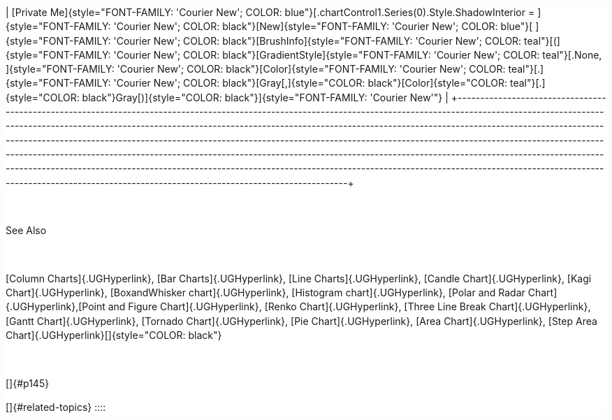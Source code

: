| [Private Me]{style="FONT-FAMILY: 'Courier New'; COLOR: blue"}[.chartControl1.Series(0).Style.ShadowInterior = ]{style="FONT-FAMILY: 'Courier New'; COLOR: black"}[New]{style="FONT-FAMILY: 'Courier New'; COLOR: blue"}[ ]{style="FONT-FAMILY: 'Courier New'; COLOR: black"}[BrushInfo]{style="FONT-FAMILY: 'Courier New'; COLOR: teal"}[(]{style="FONT-FAMILY: 'Courier New'; COLOR: black"}[GradientStyle]{style="FONT-FAMILY: 'Courier New'; COLOR: teal"}[.None, ]{style="FONT-FAMILY: 'Courier New'; COLOR: black"}[Color]{style="FONT-FAMILY: 'Courier New'; COLOR: teal"}[.]{style="FONT-FAMILY: 'Courier New'; COLOR: black"}[Gray[,]{style="COLOR: black"}[Color]{style="COLOR: teal"}[.]{style="COLOR: black"}Gray[)]{style="COLOR: black"}]{style="FONT-FAMILY: 'Courier New'"}           |
+------------------------------------------------------------------------------------------------------------------------------------------------------------------------------------------------------------------------------------------------------------------------------------------------------------------------------------------------------------------------------------------------------------------------------------------------------------------------------------------------------------------------------------------------------------------------------------------------------------------------------------------------------------------------------------------------------------------------------------------------------------------------------------------------------+

 

See Also

 

[Column Charts]{.UGHyperlink}, [Bar Charts]{.UGHyperlink}, [Line Charts]{.UGHyperlink}, [Candle Chart]{.UGHyperlink}, [Kagi Chart]{.UGHyperlink}, [BoxandWhisker chart]{.UGHyperlink}, [Histogram chart]{.UGHyperlink}, [Polar and Radar Chart]{.UGHyperlink},[Point and Figure Chart]{.UGHyperlink}, [Renko Chart]{.UGHyperlink}, [Three Line Break Chart]{.UGHyperlink}, [Gantt Chart]{.UGHyperlink}, [Tornado Chart]{.UGHyperlink}, [Pie Chart]{.UGHyperlink}, [Area Chart]{.UGHyperlink}, [Step Area Chart]{.UGHyperlink}[]{style="COLOR: black"}

 

[]{#p145} 

[]{#related-topics}
::::
